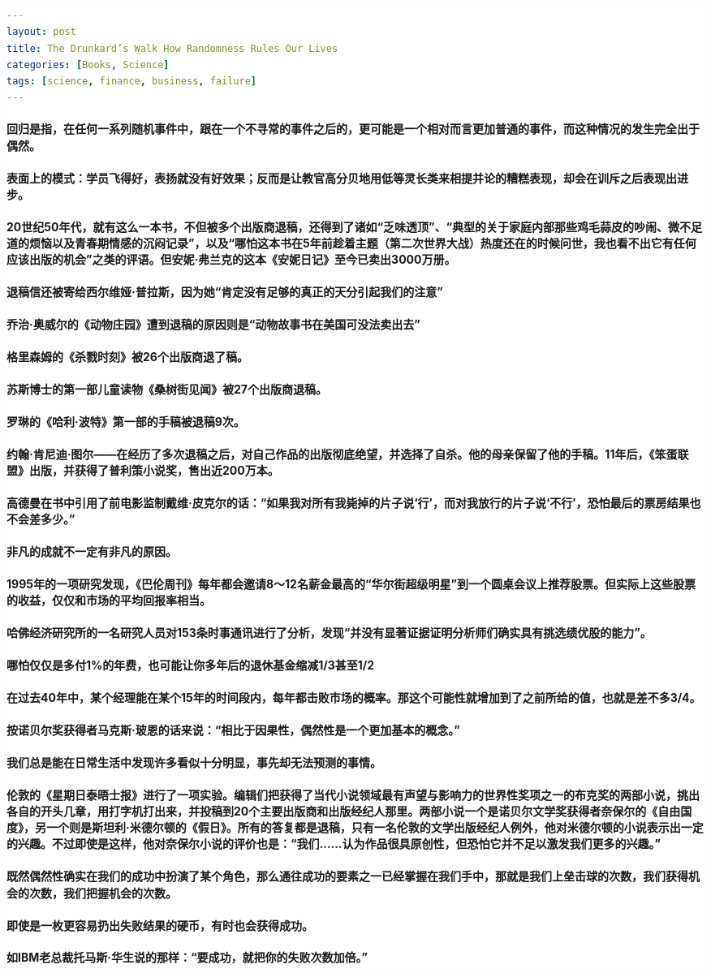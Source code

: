 ```yaml
---
layout: post
title: The Drunkard’s Walk How Randomness Rules Our Lives
categories: [Books, Science]
tags: [science, finance, business, failure]
---
```

#### 回归是指，在任何一系列随机事件中，跟在一个不寻常的事件之后的，更可能是一个相对而言更加普通的事件，而这种情况的发生完全出于偶然。
#### 表面上的模式：学员飞得好，表扬就没有好效果；反而是让教官高分贝地用低等灵长类来相提并论的糟糕表现，却会在训斥之后表现出进步。
#### 20世纪50年代，就有这么一本书，不但被多个出版商退稿，还得到了诸如“乏味透顶”、“典型的关于家庭内部那些鸡毛蒜皮的吵闹、微不足道的烦恼以及青春期情感的沉闷记录”，以及“哪怕这本书在5年前趁着主题（第二次世界大战）热度还在的时候问世，我也看不出它有任何应该出版的机会”之类的评语。但安妮·弗兰克的这本《安妮日记》至今已卖出3000万册。
#### 退稿信还被寄给西尔维娅·普拉斯，因为她“肯定没有足够的真正的天分引起我们的注意”
#### 乔治·奥威尔的《动物庄园》遭到退稿的原因则是“动物故事书在美国可没法卖出去”
#### 格里森姆的《杀戮时刻》被26个出版商退了稿。
#### 苏斯博士的第一部儿童读物《桑树街见闻》被27个出版商退稿。
#### 罗琳的《哈利·波特》第一部的手稿被退稿9次。
#### 约翰·肯尼迪·图尔——在经历了多次退稿之后，对自己作品的出版彻底绝望，并选择了自杀。他的母亲保留了他的手稿。11年后，《笨蛋联盟》出版，并获得了普利策小说奖，售出近200万本。
#### 高德曼在书中引用了前电影监制戴维·皮克尔的话：“如果我对所有我毙掉的片子说‘行’，而对我放行的片子说‘不行’，恐怕最后的票房结果也不会差多少。”
#### 非凡的成就不一定有非凡的原因。
#### 1995年的一项研究发现，《巴伦周刊》每年都会邀请8～12名薪金最高的“华尔街超级明星”到一个圆桌会议上推荐股票。但实际上这些股票的收益，仅仅和市场的平均回报率相当。
#### 哈佛经济研究所的一名研究人员对153条时事通讯进行了分析，发现“并没有显著证据证明分析师们确实具有挑选绩优股的能力”。
#### 哪怕仅仅是多付1%的年费，也可能让你多年后的退休基金缩减1/3甚至1/2
#### 在过去40年中，某个经理能在某个15年的时间段内，每年都击败市场的概率。那这个可能性就增加到了之前所给的值，也就是差不多3/4。
#### 按诺贝尔奖获得者马克斯·玻恩的话来说：“相比于因果性，偶然性是一个更加基本的概念。”
#### 我们总是能在日常生活中发现许多看似十分明显，事先却无法预测的事情。
#### 伦敦的《星期日泰晤士报》进行了一项实验。编辑们把获得了当代小说领域最有声望与影响力的世界性奖项之一的布克奖的两部小说，挑出各自的开头几章，用打字机打出来，并投稿到20个主要出版商和出版经纪人那里。两部小说一个是诺贝尔文学奖获得者奈保尔的《自由国度》，另一个则是斯坦利·米德尔顿的《假日》。所有的答复都是退稿，只有一名伦敦的文学出版经纪人例外，他对米德尔顿的小说表示出一定的兴趣。不过即使是这样，他对奈保尔小说的评价也是：“我们……认为作品很具原创性，但恐怕它并不足以激发我们更多的兴趣。”
#### 既然偶然性确实在我们的成功中扮演了某个角色，那么通往成功的要素之一已经掌握在我们手中，那就是我们上垒击球的次数，我们获得机会的次数，我们把握机会的次数。
#### 即使是一枚更容易扔出失败结果的硬币，有时也会获得成功。
#### 如IBM老总裁托马斯·华生说的那样：“要成功，就把你的失败次数加倍。”
